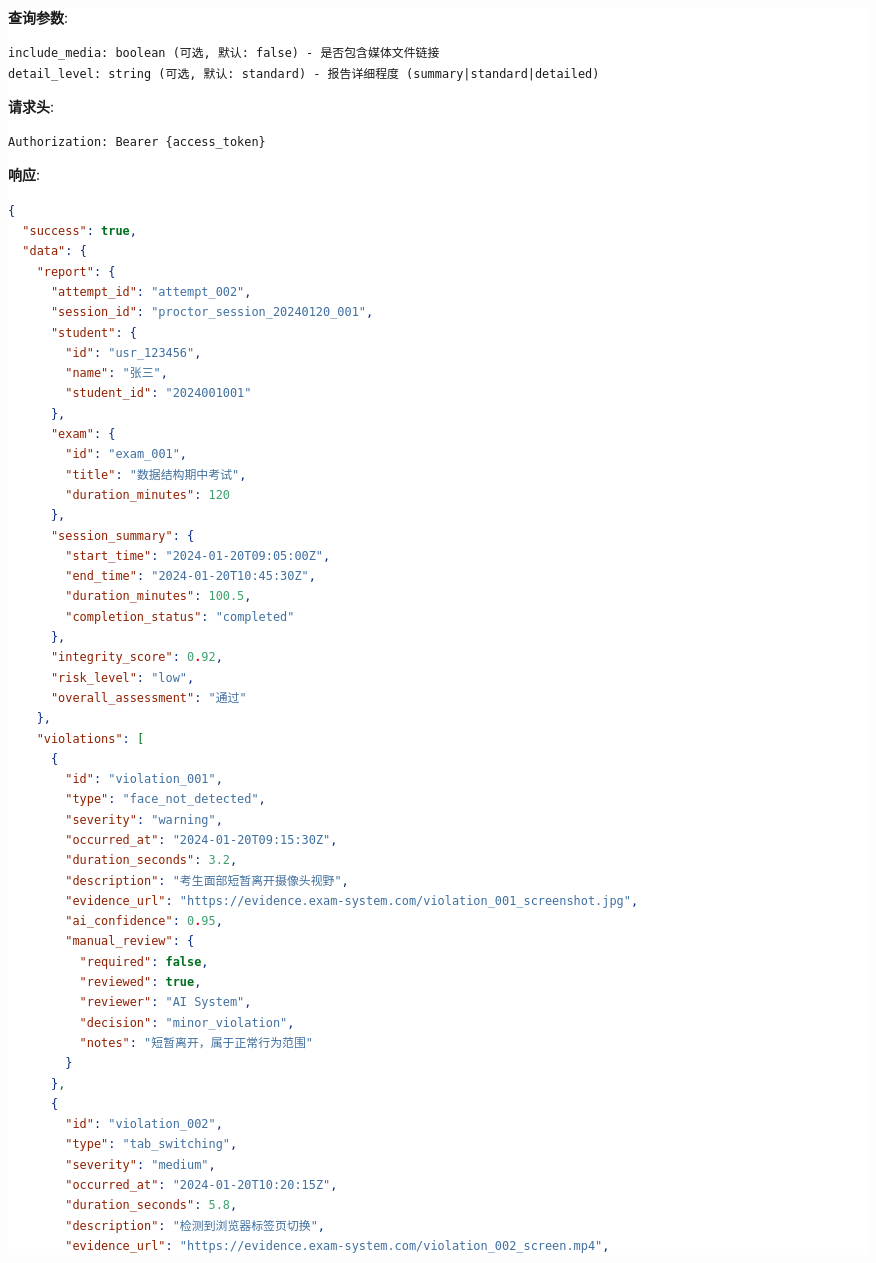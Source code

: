 **查询参数**:
```
include_media: boolean (可选, 默认: false) - 是否包含媒体文件链接
detail_level: string (可选, 默认: standard) - 报告详细程度 (summary|standard|detailed)
```

**请求头**:
```http
Authorization: Bearer {access_token}
```

**响应**:
```json
{
  "success": true,
  "data": {
    "report": {
      "attempt_id": "attempt_002",
      "session_id": "proctor_session_20240120_001",
      "student": {
        "id": "usr_123456",
        "name": "张三",
        "student_id": "2024001001"
      },
      "exam": {
        "id": "exam_001",
        "title": "数据结构期中考试",
        "duration_minutes": 120
      },
      "session_summary": {
        "start_time": "2024-01-20T09:05:00Z",
        "end_time": "2024-01-20T10:45:30Z",
        "duration_minutes": 100.5,
        "completion_status": "completed"
      },
      "integrity_score": 0.92,
      "risk_level": "low",
      "overall_assessment": "通过"
    },
    "violations": [
      {
        "id": "violation_001",
        "type": "face_not_detected",
        "severity": "warning",
        "occurred_at": "2024-01-20T09:15:30Z",
        "duration_seconds": 3.2,
        "description": "考生面部短暂离开摄像头视野",
        "evidence_url": "https://evidence.exam-system.com/violation_001_screenshot.jpg",
        "ai_confidence": 0.95,
        "manual_review": {
          "required": false,
          "reviewed": true,
          "reviewer": "AI System",
          "decision": "minor_violation",
          "notes": "短暂离开，属于正常行为范围"
        }
      },
      {
        "id": "violation_002",
        "type": "tab_switching",
        "severity": "medium",
        "occurred_at": "2024-01-20T10:20:15Z",
        "duration_seconds": 5.8,
        "description": "检测到浏览器标签页切换",
        "evidence_url": "https://evidence.exam-system.com/violation_002_screen.mp4",
```